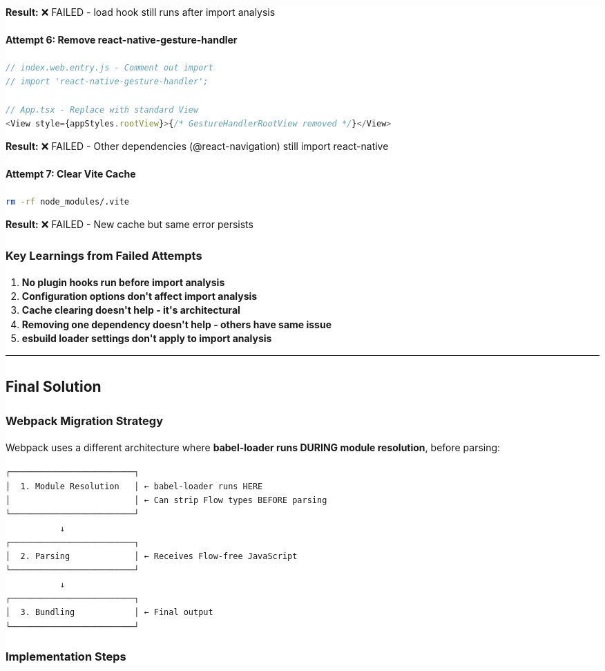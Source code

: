 **Result:** ❌ FAILED - load hook still runs after import analysis

#### Attempt 6: Remove react-native-gesture-handler

```javascript
// index.web.entry.js - Comment out import
// import 'react-native-gesture-handler';

// App.tsx - Replace with standard View
<View style={appStyles.rootView}>{/* GestureHandlerRootView removed */}</View>
```

**Result:** ❌ FAILED - Other dependencies (@react-navigation) still import react-native

#### Attempt 7: Clear Vite Cache

```bash
rm -rf node_modules/.vite
```

**Result:** ❌ FAILED - New cache but same error persists

### Key Learnings from Failed Attempts

1. **No plugin hooks run before import analysis**
2. **Configuration options don't affect import analysis**
3. **Cache clearing doesn't help - it's architectural**
4. **Removing one dependency doesn't help - others have same issue**
5. **esbuild loader settings don't apply to import analysis**

---

## Final Solution

### Webpack Migration Strategy

Webpack uses a different architecture where **babel-loader runs DURING module resolution**, before parsing:

```
┌─────────────────────────┐
│  1. Module Resolution   │ ← babel-loader runs HERE
│                         │ ← Can strip Flow types BEFORE parsing
└─────────────────────────┘
           ↓
┌─────────────────────────┐
│  2. Parsing             │ ← Receives Flow-free JavaScript
└─────────────────────────┘
           ↓
┌─────────────────────────┐
│  3. Bundling            │ ← Final output
└─────────────────────────┘
```

### Implementation Steps
